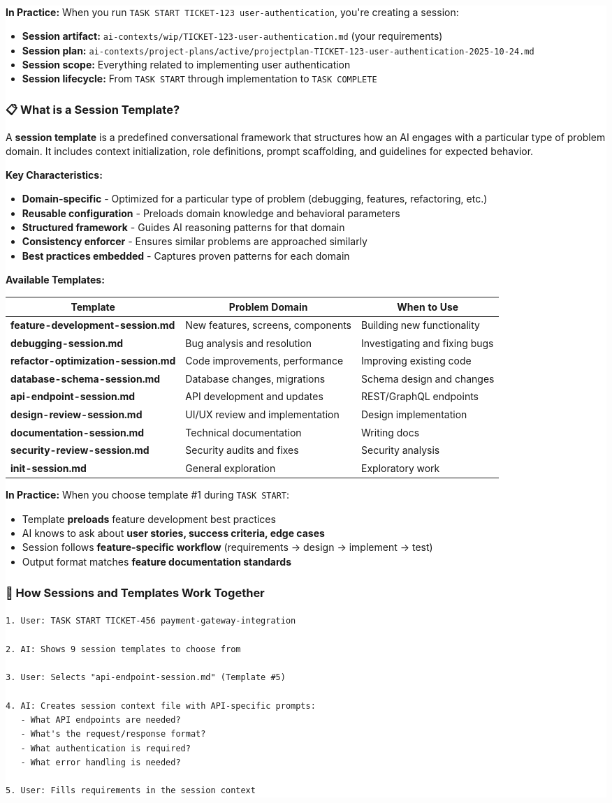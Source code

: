 **In Practice:**
When you run `TASK START TICKET-123 user-authentication`, you're creating a session:
- **Session artifact:** `ai-contexts/wip/TICKET-123-user-authentication.md` (your requirements)
- **Session plan:** `ai-contexts/project-plans/active/projectplan-TICKET-123-user-authentication-2025-10-24.md`
- **Session scope:** Everything related to implementing user authentication
- **Session lifecycle:** From `TASK START` through implementation to `TASK COMPLETE`

### 📋 What is a Session Template?

A **session template** is a predefined conversational framework that structures how an AI engages with a particular type of problem domain. It includes context initialization, role definitions, prompt scaffolding, and guidelines for expected behavior.

**Key Characteristics:**
- **Domain-specific** - Optimized for a particular type of problem (debugging, features, refactoring, etc.)
- **Reusable configuration** - Preloads domain knowledge and behavioral parameters
- **Structured framework** - Guides AI reasoning patterns for that domain
- **Consistency enforcer** - Ensures similar problems are approached similarly
- **Best practices embedded** - Captures proven patterns for each domain

**Available Templates:**

| Template | Problem Domain | When to Use |
|----------|----------------|-------------|
| **feature-development-session.md** | New features, screens, components | Building new functionality |
| **debugging-session.md** | Bug analysis and resolution | Investigating and fixing bugs |
| **refactor-optimization-session.md** | Code improvements, performance | Improving existing code |
| **database-schema-session.md** | Database changes, migrations | Schema design and changes |
| **api-endpoint-session.md** | API development and updates | REST/GraphQL endpoints |
| **design-review-session.md** | UI/UX review and implementation | Design implementation |
| **documentation-session.md** | Technical documentation | Writing docs |
| **security-review-session.md** | Security audits and fixes | Security analysis |
| **init-session.md** | General exploration | Exploratory work |

**In Practice:**
When you choose template #1 during `TASK START`:
- Template **preloads** feature development best practices
- AI knows to ask about **user stories, success criteria, edge cases**
- Session follows **feature-specific workflow** (requirements → design → implement → test)
- Output format matches **feature documentation standards**

### 🔄 How Sessions and Templates Work Together

```
1. User: TASK START TICKET-456 payment-gateway-integration

2. AI: Shows 9 session templates to choose from

3. User: Selects "api-endpoint-session.md" (Template #5)

4. AI: Creates session context file with API-specific prompts:
   - What API endpoints are needed?
   - What's the request/response format?
   - What authentication is required?
   - What error handling is needed?

5. User: Fills requirements in the session context

```